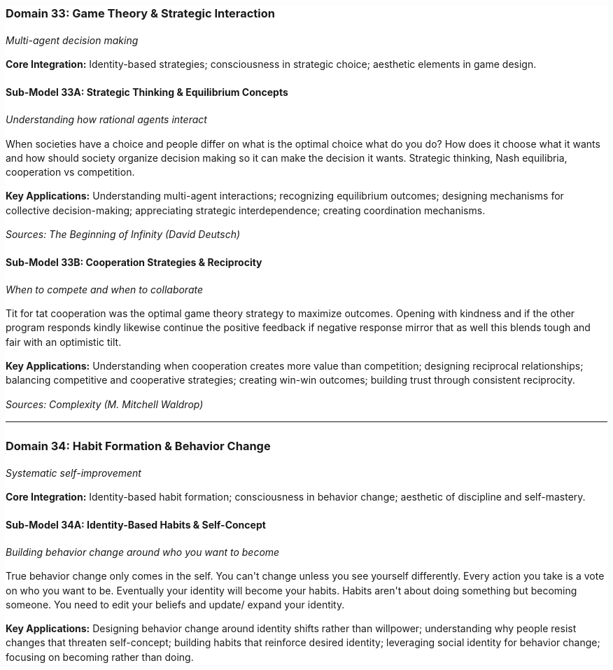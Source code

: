 ### **Domain 33: Game Theory & Strategic Interaction**
*Multi-agent decision making*

**Core Integration:** Identity-based strategies; consciousness in strategic choice; aesthetic elements in game design.

#### **Sub-Model 33A: Strategic Thinking & Equilibrium Concepts**
*Understanding how rational agents interact*

When societies have a choice and people differ on what is the optimal choice what do you do? How does it choose what it wants and how should society organize decision making so it can make the decision it wants. Strategic thinking, Nash equilibria, cooperation vs competition.

**Key Applications:** Understanding multi-agent interactions; recognizing equilibrium outcomes; designing mechanisms for collective decision-making; appreciating strategic interdependence; creating coordination mechanisms.

*Sources: The Beginning of Infinity (David Deutsch)*

#### **Sub-Model 33B: Cooperation Strategies & Reciprocity**
*When to compete and when to collaborate*

Tit for tat cooperation was the optimal game theory strategy to maximize outcomes. Opening with kindness and if the other program responds kindly likewise continue the positive feedback if negative response mirror that as well this blends tough and fair with an optimistic tilt.

**Key Applications:** Understanding when cooperation creates more value than competition; designing reciprocal relationships; balancing competitive and cooperative strategies; creating win-win outcomes; building trust through consistent reciprocity.

*Sources: Complexity (M. Mitchell Waldrop)*

---

### **Domain 34: Habit Formation & Behavior Change**
*Systematic self-improvement*

**Core Integration:** Identity-based habit formation; consciousness in behavior change; aesthetic of discipline and self-mastery.

#### **Sub-Model 34A: Identity-Based Habits & Self-Concept**
*Building behavior change around who you want to become*

True behavior change only comes in the self. You can't change unless you see yourself differently. Every action you take is a vote on who you want to be. Eventually your identity will become your habits. Habits aren't about doing something but becoming someone. You need to edit your beliefs and update/ expand your identity.

**Key Applications:** Designing behavior change around identity shifts rather than willpower; understanding why people resist changes that threaten self-concept; building habits that reinforce desired identity; leveraging social identity for behavior change; focusing on becoming rather than doing.
